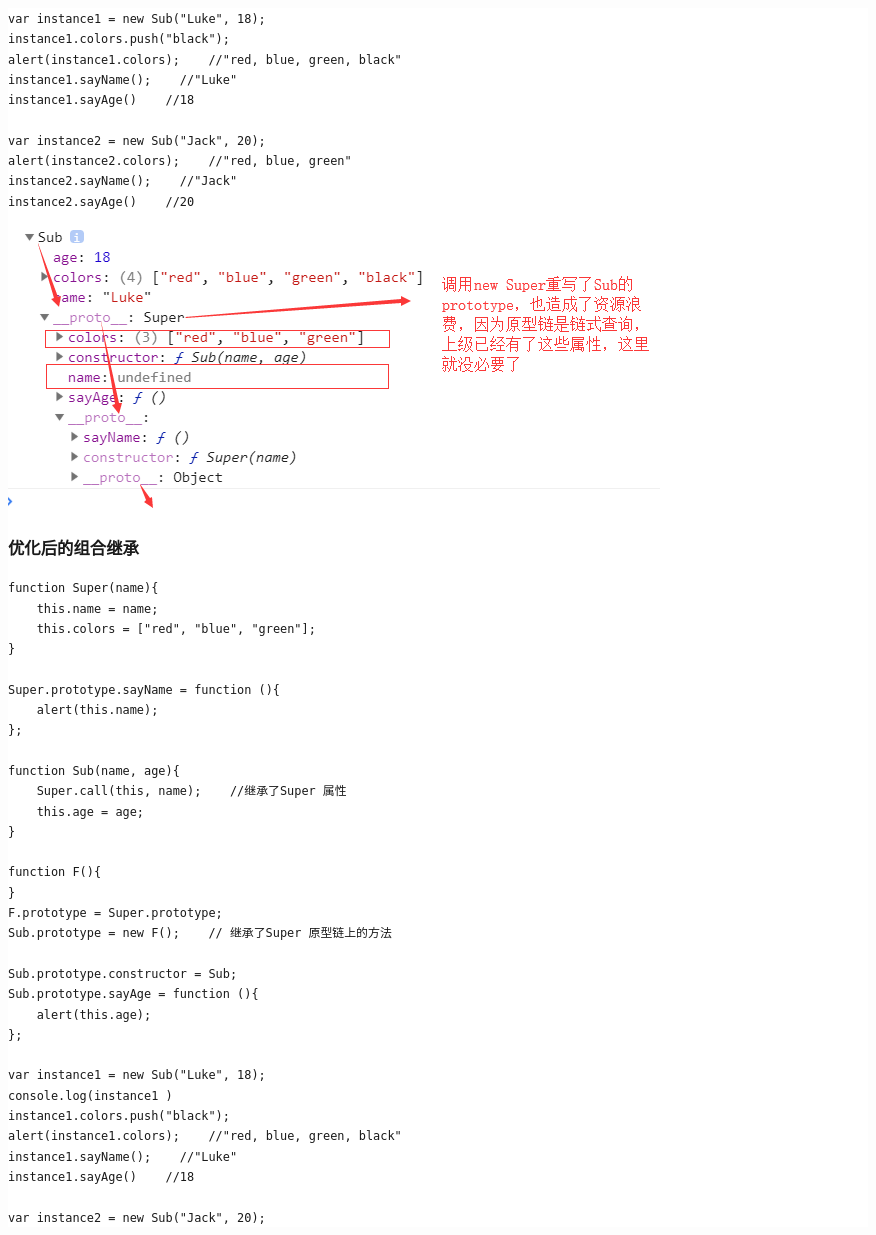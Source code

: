 ```tsx
var instance1 = new Sub("Luke", 18);
instance1.colors.push("black");
alert(instance1.colors);    //"red, blue, green, black"
instance1.sayName();    //"Luke"
instance1.sayAge()    //18

var instance2 = new Sub("Jack", 20);
alert(instance2.colors);    //"red, blue, green"
instance2.sayName();    //"Jack"
instance2.sayAge()    //20
```
![](/img/blog/27/5.png)

### 优化后的组合继承

```tsx
function Super(name){
    this.name = name;
    this.colors = ["red", "blue", "green"];
}

Super.prototype.sayName = function (){
    alert(this.name);
};

function Sub(name, age){
    Super.call(this, name);    //继承了Super 属性
    this.age = age;
}

function F(){
}
F.prototype = Super.prototype; 
Sub.prototype = new F();    // 继承了Super 原型链上的方法

Sub.prototype.constructor = Sub;
Sub.prototype.sayAge = function (){
    alert(this.age);
};

var instance1 = new Sub("Luke", 18);
console.log(instance1 )
instance1.colors.push("black");
alert(instance1.colors);    //"red, blue, green, black"
instance1.sayName();    //"Luke"
instance1.sayAge()    //18

var instance2 = new Sub("Jack", 20);
```